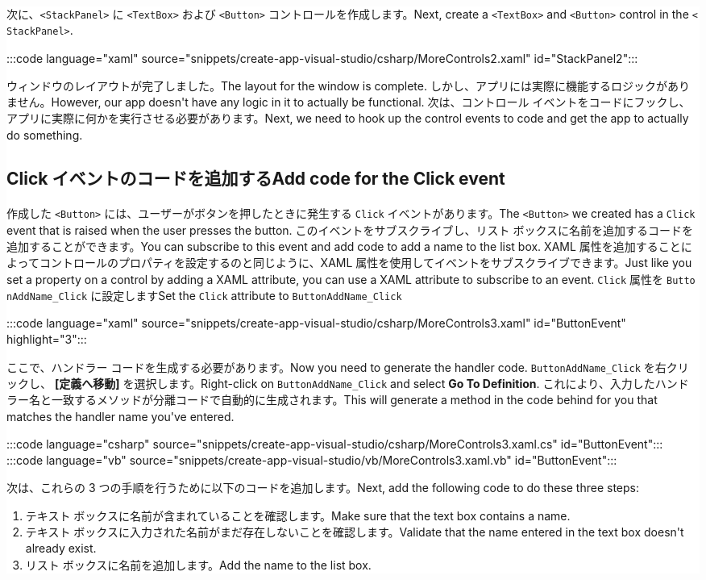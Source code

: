 <span data-ttu-id="463df-262">次に、`<StackPanel>` に `<TextBox>` および `<Button>` コントロールを作成します。</span><span class="sxs-lookup"><span data-stu-id="463df-262">Next, create a `<TextBox>` and `<Button>` control in the `<StackPanel>`.</span></span>

:::code language="xaml" source="snippets/create-app-visual-studio/csharp/MoreControls2.xaml" id="StackPanel2":::

<span data-ttu-id="463df-263">ウィンドウのレイアウトが完了しました。</span><span class="sxs-lookup"><span data-stu-id="463df-263">The layout for the window is complete.</span></span> <span data-ttu-id="463df-264">しかし、アプリには実際に機能するロジックがありません。</span><span class="sxs-lookup"><span data-stu-id="463df-264">However, our app doesn't have any logic in it to actually be functional.</span></span> <span data-ttu-id="463df-265">次は、コントロール イベントをコードにフックし、アプリに実際に何かを実行させる必要があります。</span><span class="sxs-lookup"><span data-stu-id="463df-265">Next, we need to hook up the control events to code and get the app to actually do something.</span></span>

## <a name="add-code-for-the-click-event"></a><span data-ttu-id="463df-266">Click イベントのコードを追加する</span><span class="sxs-lookup"><span data-stu-id="463df-266">Add code for the Click event</span></span>

<span data-ttu-id="463df-267">作成した `<Button>` には、ユーザーがボタンを押したときに発生する `Click` イベントがあります。</span><span class="sxs-lookup"><span data-stu-id="463df-267">The `<Button>` we created has a `Click` event that is raised when the user presses the button.</span></span> <span data-ttu-id="463df-268">このイベントをサブスクライブし、リスト ボックスに名前を追加するコードを追加することができます。</span><span class="sxs-lookup"><span data-stu-id="463df-268">You can subscribe to this event and add code to add a name to the list box.</span></span> <span data-ttu-id="463df-269">XAML 属性を追加することによってコントロールのプロパティを設定するのと同じように、XAML 属性を使用してイベントをサブスクライブできます。</span><span class="sxs-lookup"><span data-stu-id="463df-269">Just like you set a property on a control by adding a XAML attribute, you can use a XAML attribute to subscribe to an event.</span></span> <span data-ttu-id="463df-270">`Click` 属性を `ButtonAddName_Click` に設定します</span><span class="sxs-lookup"><span data-stu-id="463df-270">Set the `Click` attribute to `ButtonAddName_Click`</span></span>

:::code language="xaml" source="snippets/create-app-visual-studio/csharp/MoreControls3.xaml" id="ButtonEvent" highlight="3":::

<span data-ttu-id="463df-271">ここで、ハンドラー コードを生成する必要があります。</span><span class="sxs-lookup"><span data-stu-id="463df-271">Now you need to generate the handler code.</span></span> <span data-ttu-id="463df-272">`ButtonAddName_Click` を右クリックし、 **[定義へ移動]** を選択します。</span><span class="sxs-lookup"><span data-stu-id="463df-272">Right-click on `ButtonAddName_Click` and select **Go To Definition**.</span></span> <span data-ttu-id="463df-273">これにより、入力したハンドラー名と一致するメソッドが分離コードで自動的に生成されます。</span><span class="sxs-lookup"><span data-stu-id="463df-273">This will generate a method in the code behind for you that matches the handler name you've entered.</span></span>

:::code language="csharp" source="snippets/create-app-visual-studio/csharp/MoreControls3.xaml.cs" id="ButtonEvent":::
:::code language="vb" source="snippets/create-app-visual-studio/vb/MoreControls3.xaml.vb" id="ButtonEvent":::

<span data-ttu-id="463df-274">次は、これらの 3 つの手順を行うために以下のコードを追加します。</span><span class="sxs-lookup"><span data-stu-id="463df-274">Next, add the following code to do these three steps:</span></span>

01. <span data-ttu-id="463df-275">テキスト ボックスに名前が含まれていることを確認します。</span><span class="sxs-lookup"><span data-stu-id="463df-275">Make sure that the text box contains a name.</span></span>
01. <span data-ttu-id="463df-276">テキスト ボックスに入力された名前がまだ存在しないことを確認します。</span><span class="sxs-lookup"><span data-stu-id="463df-276">Validate that the name entered in the text box doesn't already exist.</span></span>
01. <span data-ttu-id="463df-277">リスト ボックスに名前を追加します。</span><span class="sxs-lookup"><span data-stu-id="463df-277">Add the name to the list box.</span></span>
